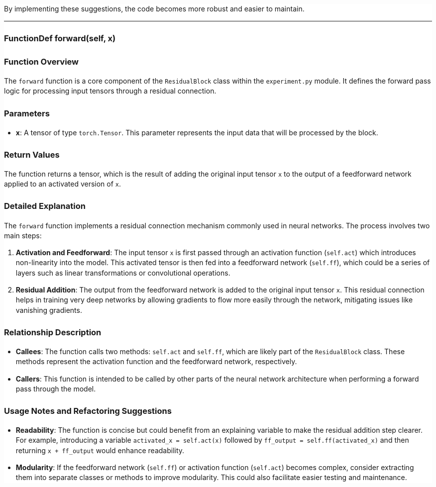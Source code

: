 By implementing these suggestions, the code becomes more robust and easier to maintain.
***
### FunctionDef forward(self, x)
### Function Overview

The `forward` function is a core component of the `ResidualBlock` class within the `experiment.py` module. It defines the forward pass logic for processing input tensors through a residual connection.

### Parameters

- **x**: A tensor of type `torch.Tensor`. This parameter represents the input data that will be processed by the block.

### Return Values

The function returns a tensor, which is the result of adding the original input tensor `x` to the output of a feedforward network applied to an activated version of `x`.

### Detailed Explanation

The `forward` function implements a residual connection mechanism commonly used in neural networks. The process involves two main steps:

1. **Activation and Feedforward**: The input tensor `x` is first passed through an activation function (`self.act`) which introduces non-linearity into the model. This activated tensor is then fed into a feedforward network (`self.ff`), which could be a series of layers such as linear transformations or convolutional operations.

2. **Residual Addition**: The output from the feedforward network is added to the original input tensor `x`. This residual connection helps in training very deep networks by allowing gradients to flow more easily through the network, mitigating issues like vanishing gradients.

### Relationship Description

- **Callees**: The function calls two methods: `self.act` and `self.ff`, which are likely part of the `ResidualBlock` class. These methods represent the activation function and the feedforward network, respectively.
  
- **Callers**: This function is intended to be called by other parts of the neural network architecture when performing a forward pass through the model.

### Usage Notes and Refactoring Suggestions

- **Readability**: The function is concise but could benefit from an explaining variable to make the residual addition step clearer. For example, introducing a variable `activated_x = self.act(x)` followed by `ff_output = self.ff(activated_x)` and then returning `x + ff_output` would enhance readability.

- **Modularity**: If the feedforward network (`self.ff`) or activation function (`self.act`) becomes complex, consider extracting them into separate classes or methods to improve modularity. This could also facilitate easier testing and maintenance.
